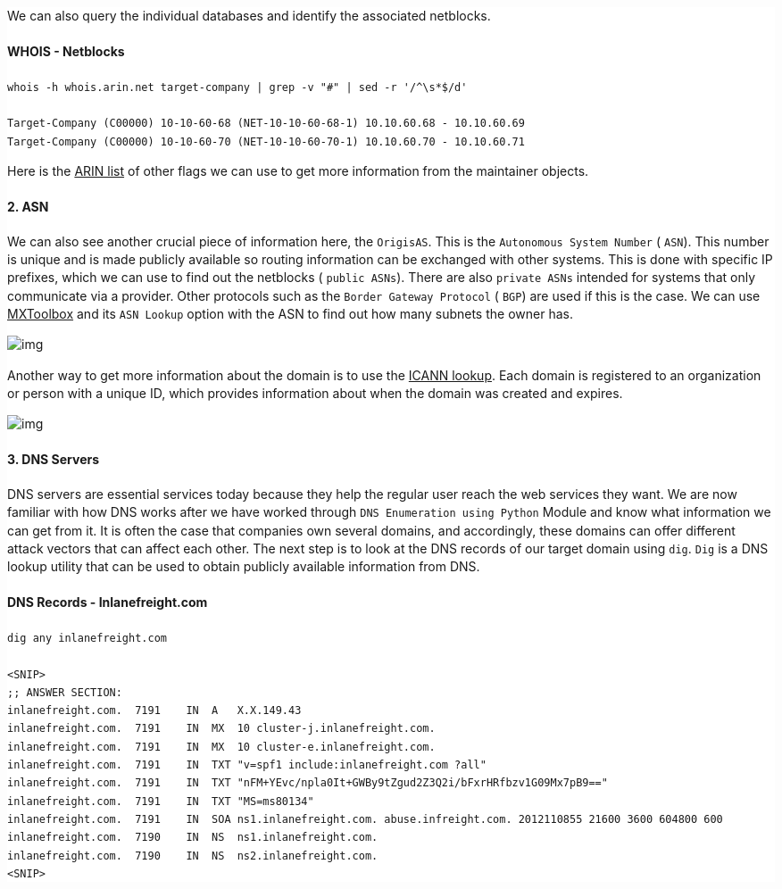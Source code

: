We can also query the individual databases and identify the associated netblocks.

#### WHOIS - Netblocks

```shell
whois -h whois.arin.net target-company | grep -v "#" | sed -r '/^\s*$/d'

Target-Company (C00000) 10-10-60-68 (NET-10-10-60-68-1) 10.10.60.68 - 10.10.60.69
Target-Company (C00000) 10-10-60-70 (NET-10-10-60-70-1) 10.10.60.70 - 10.10.60.71

```

Here is the [ARIN list](https://www.arin.net/resources/registry/whois/rws/cli/) of other flags we can use to get more information from the maintainer objects.

#### 2\. ASN

We can also see another crucial piece of information here, the `OrigisAS`. This is the `Autonomous System Number` ( `ASN`). This number is unique and is made publicly available so routing information can be exchanged with other systems. This is done with specific IP prefixes, which we can use to find out the netblocks ( `public ASNs`). There are also `private ASNs` intended for systems that only communicate via a provider. Other protocols such as the `Border Gateway Protocol` ( `BGP`) are used if this is the case. We can use [MXToolbox](https://mxtoolbox.com/SuperTool.aspx) and its `ASN Lookup` option with the ASN to find out how many subnets the owner has.

![img](https://academy.hackthebox.com/storage/modules/28/infra-domain-structure-asn.png)

Another way to get more information about the domain is to use the [ICANN lookup](https://lookup.icann.org/lookup). Each domain is registered to an organization or person with a unique ID, which provides information about when the domain was created and expires.

![img](https://academy.hackthebox.com/storage/modules/28/infra-domain-structure-icann.png)

#### 3\. DNS Servers

DNS servers are essential services today because they help the regular user reach the web services they want. We are now familiar with how DNS works after we have worked through `DNS Enumeration using Python` Module and know what information we can get from it. It is often the case that companies own several domains, and accordingly, these domains can offer different attack vectors that can affect each other. The next step is to look at the DNS records of our target domain using `dig`. `Dig` is a DNS lookup utility that can be used to obtain publicly available information from DNS.

#### DNS Records - Inlanefreight.com

```shell
dig any inlanefreight.com

<SNIP>
;; ANSWER SECTION:
inlanefreight.com.	7191	IN	A	X.X.149.43
inlanefreight.com.	7191	IN	MX	10 cluster-j.inlanefreight.com.
inlanefreight.com.	7191	IN	MX	10 cluster-e.inlanefreight.com.
inlanefreight.com.	7191	IN	TXT	"v=spf1 include:inlanefreight.com ?all"
inlanefreight.com.	7191	IN	TXT	"nFM+YEvc/npla0It+GWBy9tZgud2Z3Q2i/bFxrHRfbzv1G09Mx7pB9=="
inlanefreight.com.	7191	IN	TXT	"MS=ms80134"
inlanefreight.com.	7191	IN	SOA	ns1.inlanefreight.com. abuse.infreight.com. 2012110855 21600 3600 604800 600
inlanefreight.com.	7190	IN	NS	ns1.inlanefreight.com.
inlanefreight.com.	7190	IN	NS	ns2.inlanefreight.com.
<SNIP>

```
